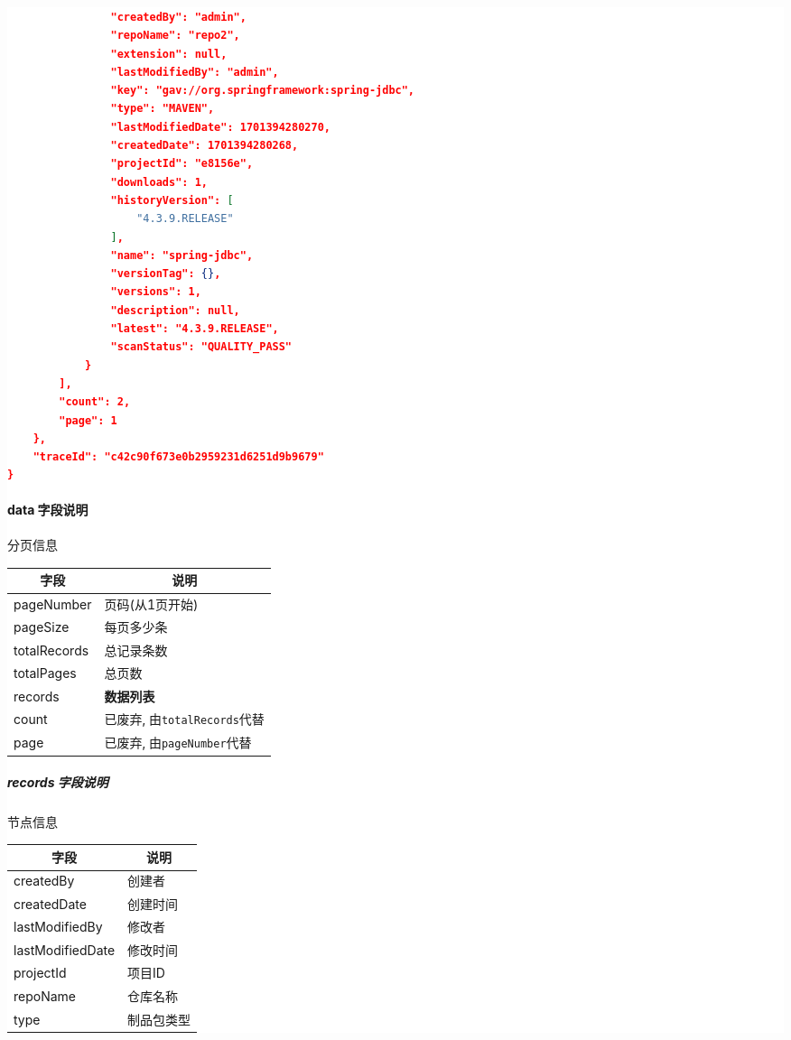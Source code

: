 ```json
                "createdBy": "admin",
                "repoName": "repo2",
                "extension": null,
                "lastModifiedBy": "admin",
                "key": "gav://org.springframework:spring-jdbc",
                "type": "MAVEN",
                "lastModifiedDate": 1701394280270,
                "createdDate": 1701394280268,
                "projectId": "e8156e",
                "downloads": 1,
                "historyVersion": [
                    "4.3.9.RELEASE"
                ],
                "name": "spring-jdbc",
                "versionTag": {},
                "versions": 1,
                "description": null,
                "latest": "4.3.9.RELEASE",
                "scanStatus": "QUALITY_PASS"
            }
        ],
        "count": 2,
        "page": 1
    },
    "traceId": "c42c90f673e0b2959231d6251d9b9679"
}
```

#### data 字段说明

分页信息

| 字段           | 说明                     |
|--------------|------------------------|
| pageNumber   | 页码(从1页开始)              |
| pageSize     | 每页多少条                  |
| totalRecords | 总记录条数                  |
| totalPages   | 总页数                    |
| records      | **数据列表**               |
| count        | 已废弃, 由`totalRecords`代替 |
| page         | 已废弃, 由`pageNumber`代替   |

##### records 字段说明

节点信息

| 字段             | 说明               |
| ---------------- | ------------------ |
| createdBy        | 创建者             |
| createdDate      | 创建时间           |
| lastModifiedBy   | 修改者             |
| lastModifiedDate | 修改时间           |
| projectId        | 项目ID             |
| repoName         | 仓库名称           |
| type             | 制品包类型         |